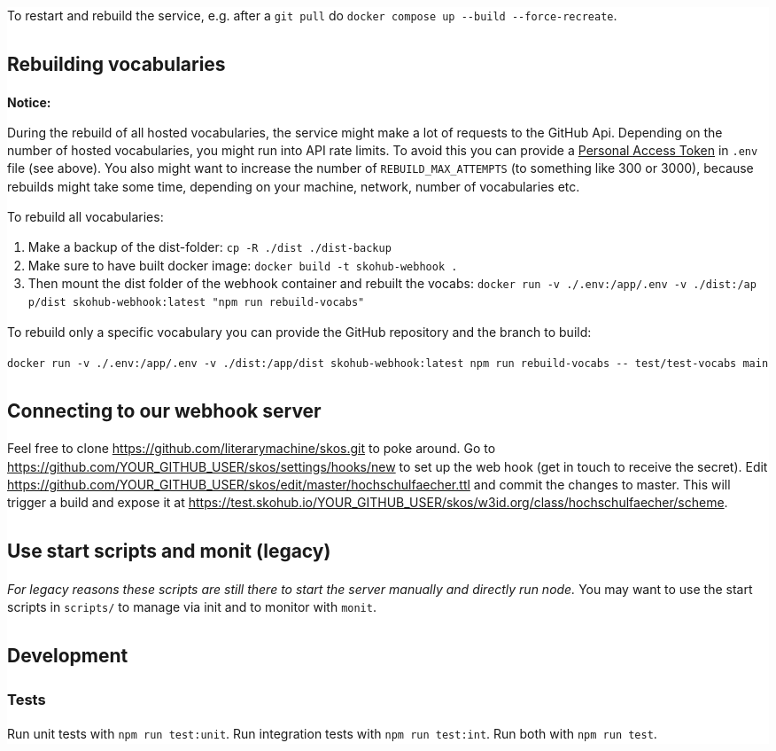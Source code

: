 To restart and rebuild the service, e.g. after a `git pull` do `docker compose up --build --force-recreate`.

## Rebuilding vocabularies

**Notice:**

During the rebuild of all hosted vocabularies, the service might make a lot of requests to the GitHub Api.
Depending on the number of hosted vocabularies, you might run into API rate limits.
To avoid this you can provide a [Personal Access Token](https://docs.github.com/en/authentication/keeping-your-account-and-data-secure/managing-your-personal-access-tokens) in `.env` file (see above).
You also might want to increase the number of `REBUILD_MAX_ATTEMPTS` (to something like 300 or 3000), because rebuilds might take some time, depending on your machine, network, number of vocabularies etc.

To rebuild all vocabularies:

1. Make a backup of the dist-folder: `cp -R ./dist ./dist-backup`
1. Make sure to have built docker image:  `docker build -t skohub-webhook .`
1. Then mount the dist folder of the webhook container and rebuilt the vocabs: `docker run -v ./.env:/app/.env -v ./dist:/app/dist skohub-webhook:latest "npm run rebuild-vocabs"`


To rebuild only a specific vocabulary you can provide the GitHub repository and the branch to build:

`docker run -v ./.env:/app/.env -v ./dist:/app/dist skohub-webhook:latest npm run rebuild-vocabs -- test/test-vocabs main`

## Connecting to our webhook server

Feel free to clone https://github.com/literarymachine/skos.git to poke around. Go to https://github.com/YOUR_GITHUB_USER/skos/settings/hooks/new to set up the web hook (get in touch to receive the secret). Edit https://github.com/YOUR_GITHUB_USER/skos/edit/master/hochschulfaecher.ttl and commit the changes to master. This will trigger a build and expose it at https://test.skohub.io/YOUR_GITHUB_USER/skos/w3id.org/class/hochschulfaecher/scheme.

## Use start scripts and monit (legacy)

*For legacy reasons these scripts are still there to start the server manually and directly run node.*
You may want to use the start scripts in `scripts/` to manage via init and to monitor with `monit`.

## Development

### Tests

Run unit tests with `npm run test:unit`.
Run integration tests with `npm run test:int`.
Run both with `npm run test`.
